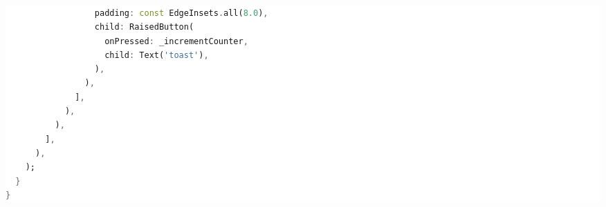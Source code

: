```dart
                  padding: const EdgeInsets.all(8.0),
                  child: RaisedButton(
                    onPressed: _incrementCounter,
                    child: Text('toast'),
                  ),
                ),
              ],
            ),
          ),
        ],
      ),
    );
  }
}


```
